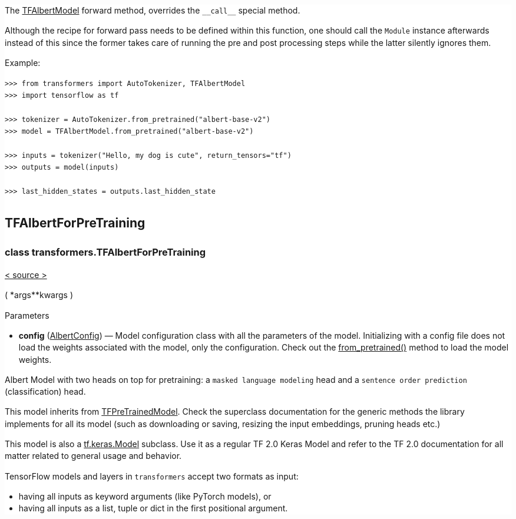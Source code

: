 The [TFAlbertModel](/docs/transformers/v4.34.0/en/model_doc/albert#transformers.TFAlbertModel) forward method, overrides the `__call__` special method.

Although the recipe for forward pass needs to be defined within this function, one should call the `Module` instance afterwards instead of this since the former takes care of running the pre and post processing steps while the latter silently ignores them.

Example:

```
>>> from transformers import AutoTokenizer, TFAlbertModel
>>> import tensorflow as tf

>>> tokenizer = AutoTokenizer.from_pretrained("albert-base-v2")
>>> model = TFAlbertModel.from_pretrained("albert-base-v2")

>>> inputs = tokenizer("Hello, my dog is cute", return_tensors="tf")
>>> outputs = model(inputs)

>>> last_hidden_states = outputs.last_hidden_state
```

## TFAlbertForPreTraining

### class transformers.TFAlbertForPreTraining

[< source \>](https://github.com/huggingface/transformers/blob/v4.34.0/src/transformers/models/albert/modeling_tf_albert.py#L836)

( \*args\*\*kwargs )

Parameters

-   **config** ([AlbertConfig](/docs/transformers/v4.34.0/en/model_doc/albert#transformers.AlbertConfig)) — Model configuration class with all the parameters of the model. Initializing with a config file does not load the weights associated with the model, only the configuration. Check out the [from\_pretrained()](/docs/transformers/v4.34.0/en/main_classes/model#transformers.PreTrainedModel.from_pretrained) method to load the model weights.

Albert Model with two heads on top for pretraining: a `masked language modeling` head and a `sentence order prediction` (classification) head.

This model inherits from [TFPreTrainedModel](/docs/transformers/v4.34.0/en/main_classes/model#transformers.TFPreTrainedModel). Check the superclass documentation for the generic methods the library implements for all its model (such as downloading or saving, resizing the input embeddings, pruning heads etc.)

This model is also a [tf.keras.Model](https://www.tensorflow.org/api_docs/python/tf/keras/Model) subclass. Use it as a regular TF 2.0 Keras Model and refer to the TF 2.0 documentation for all matter related to general usage and behavior.

TensorFlow models and layers in `transformers` accept two formats as input:

-   having all inputs as keyword arguments (like PyTorch models), or
-   having all inputs as a list, tuple or dict in the first positional argument.
